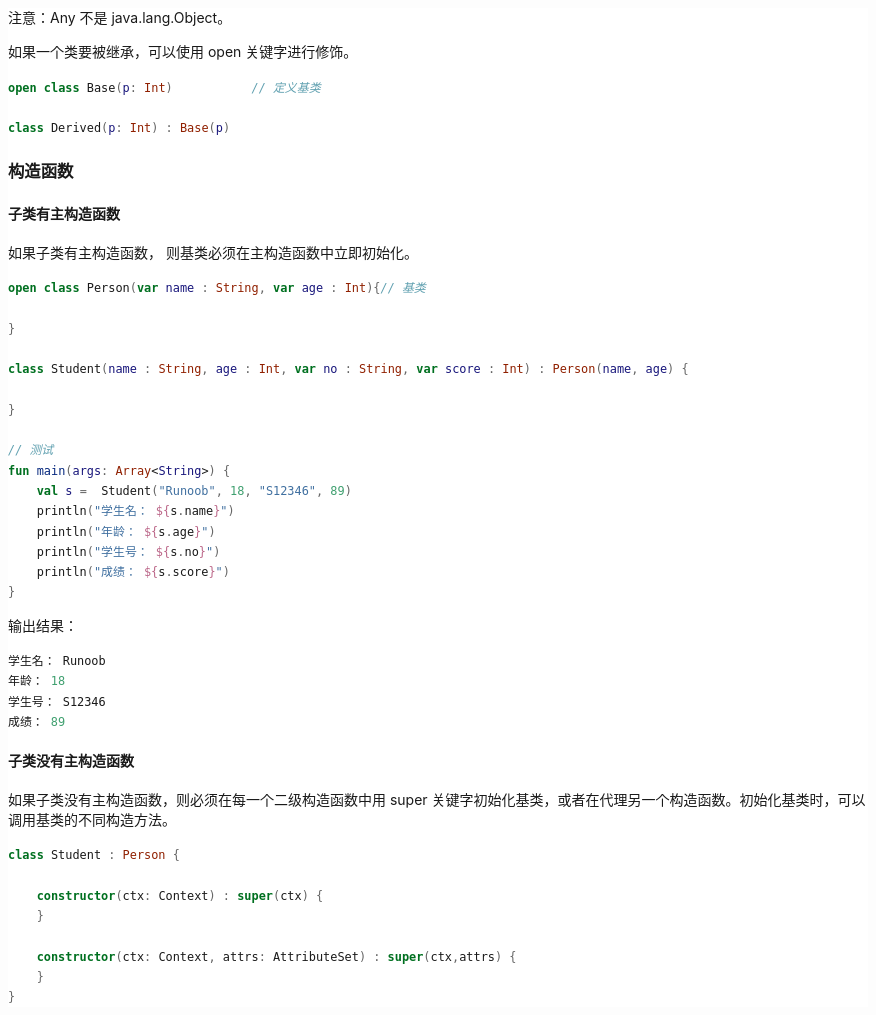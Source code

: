 注意：Any 不是 java.lang.Object。

如果一个类要被继承，可以使用 open 关键字进行修饰。

```kotlin
open class Base(p: Int)           // 定义基类

class Derived(p: Int) : Base(p)
```



### 构造函数

#### 子类有主构造函数

如果子类有主构造函数， 则基类必须在主构造函数中立即初始化。

```kotlin
open class Person(var name : String, var age : Int){// 基类

}

class Student(name : String, age : Int, var no : String, var score : Int) : Person(name, age) {

}

// 测试
fun main(args: Array<String>) {
    val s =  Student("Runoob", 18, "S12346", 89)
    println("学生名： ${s.name}")
    println("年龄： ${s.age}")
    println("学生号： ${s.no}")
    println("成绩： ${s.score}")
}
```

输出结果：

```kotlin
学生名： Runoob
年龄： 18
学生号： S12346
成绩： 89
```

#### 子类没有主构造函数

如果子类没有主构造函数，则必须在每一个二级构造函数中用 super 关键字初始化基类，或者在代理另一个构造函数。初始化基类时，可以调用基类的不同构造方法。

```kotlin
class Student : Person {

    constructor(ctx: Context) : super(ctx) {
    } 

    constructor(ctx: Context, attrs: AttributeSet) : super(ctx,attrs) {
    }
}
```
